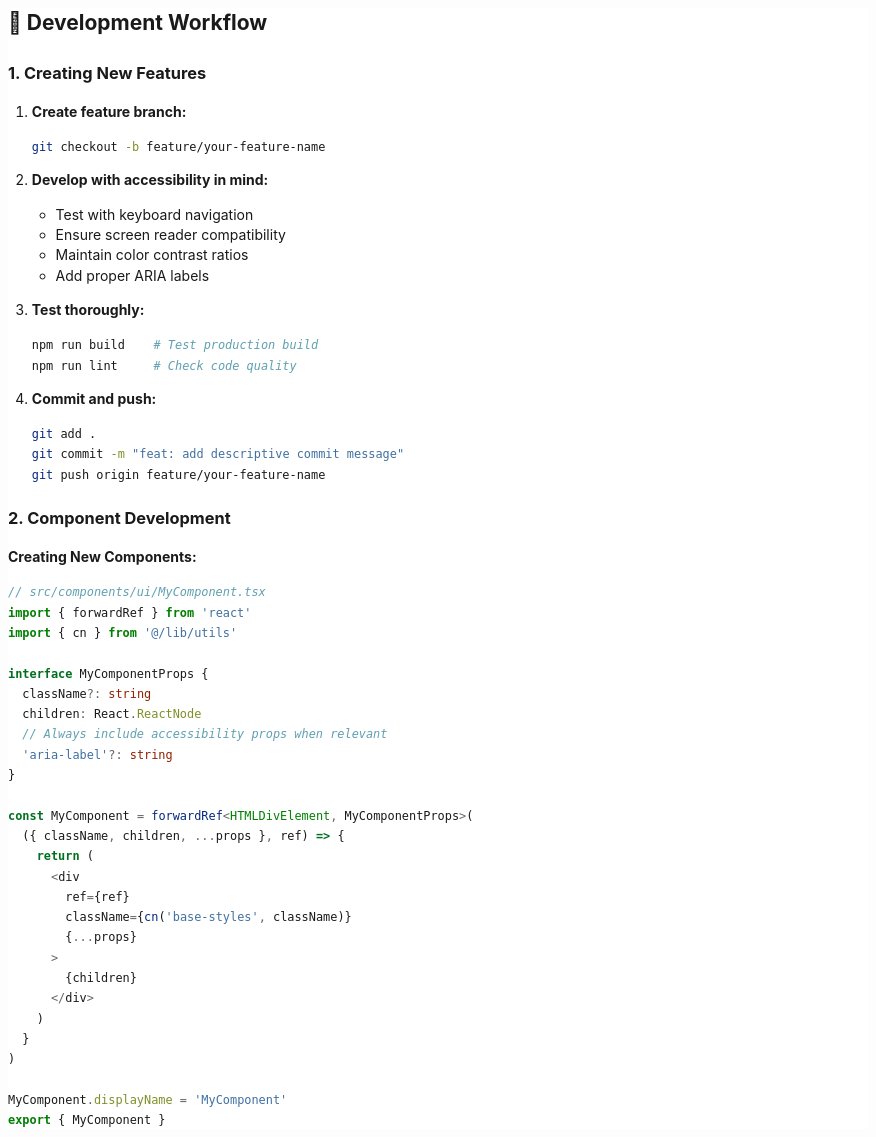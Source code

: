 ## 🎨 Development Workflow

### 1. Creating New Features

1. **Create feature branch:**
   ```bash
   git checkout -b feature/your-feature-name
   ```

2. **Develop with accessibility in mind:**
   - Test with keyboard navigation
   - Ensure screen reader compatibility
   - Maintain color contrast ratios
   - Add proper ARIA labels

3. **Test thoroughly:**
   ```bash
   npm run build    # Test production build
   npm run lint     # Check code quality
   ```

4. **Commit and push:**
   ```bash
   git add .
   git commit -m "feat: add descriptive commit message"
   git push origin feature/your-feature-name
   ```

### 2. Component Development

**Creating New Components:**
```typescript
// src/components/ui/MyComponent.tsx
import { forwardRef } from 'react'
import { cn } from '@/lib/utils'

interface MyComponentProps {
  className?: string
  children: React.ReactNode
  // Always include accessibility props when relevant
  'aria-label'?: string
}

const MyComponent = forwardRef<HTMLDivElement, MyComponentProps>(
  ({ className, children, ...props }, ref) => {
    return (
      <div
        ref={ref}
        className={cn('base-styles', className)}
        {...props}
      >
        {children}
      </div>
    )
  }
)

MyComponent.displayName = 'MyComponent'
export { MyComponent }
```
